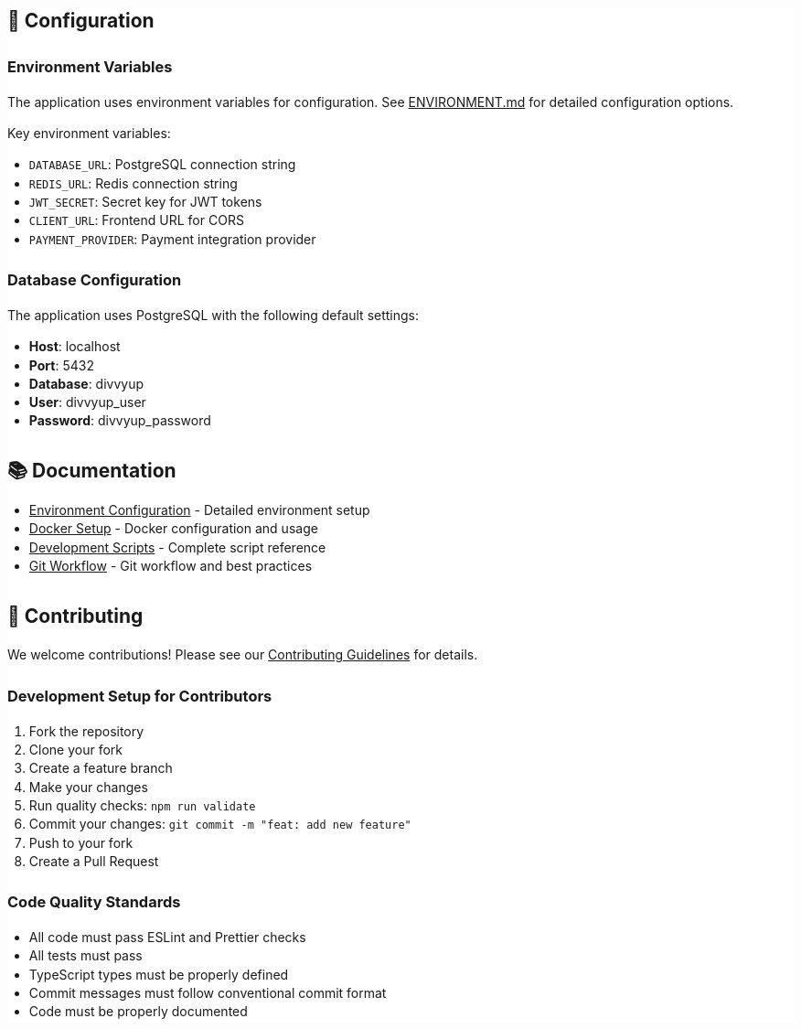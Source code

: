 ## 🔧 Configuration

### Environment Variables

The application uses environment variables for configuration. See [ENVIRONMENT.md](./ENVIRONMENT.md) for detailed configuration options.

Key environment variables:
- `DATABASE_URL`: PostgreSQL connection string
- `REDIS_URL`: Redis connection string
- `JWT_SECRET`: Secret key for JWT tokens
- `CLIENT_URL`: Frontend URL for CORS
- `PAYMENT_PROVIDER`: Payment integration provider

### Database Configuration

The application uses PostgreSQL with the following default settings:
- **Host**: localhost
- **Port**: 5432
- **Database**: divvyup
- **User**: divvyup_user
- **Password**: divvyup_password

## 📚 Documentation

- [Environment Configuration](./ENVIRONMENT.md) - Detailed environment setup
- [Docker Setup](./DOCKER.md) - Docker configuration and usage
- [Development Scripts](./DEVELOPMENT_SCRIPTS.md) - Complete script reference
- [Git Workflow](./GIT_WORKFLOW.md) - Git workflow and best practices

## 🤝 Contributing

We welcome contributions! Please see our [Contributing Guidelines](./CONTRIBUTING.md) for details.

### Development Setup for Contributors

1. Fork the repository
2. Clone your fork
3. Create a feature branch
4. Make your changes
5. Run quality checks: `npm run validate`
6. Commit your changes: `git commit -m "feat: add new feature"`
7. Push to your fork
8. Create a Pull Request

### Code Quality Standards

- All code must pass ESLint and Prettier checks
- All tests must pass
- TypeScript types must be properly defined
- Commit messages must follow conventional commit format
- Code must be properly documented
